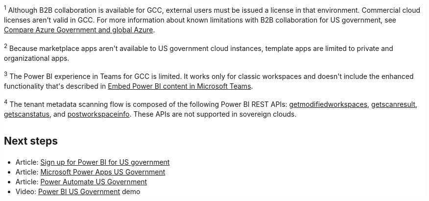 <sup>1</sup> Although B2B collaboration is available for GCC, external users must be issued a license in that environment. Commercial cloud licenses aren't valid in GCC. For more information about known limitations with B2B collaboration for US government, see [Compare Azure Government and global Azure](/azure/azure-government/compare-azure-government-global-azure#azure-active-directory-premium-p1-and-p2).

<sup>2</sup> Because marketplace apps aren't available to US government cloud instances, template apps are limited to private and organizational apps.

<sup>3</sup> The Power BI experience in Teams for GCC is limited. It works only for classic workspaces and doesn't include the enhanced functionality that's described in [Embed Power BI content in Microsoft Teams](../collaborate-share/service-embed-report-microsoft-teams.md).

<sup>4</sup> The tenant metadata scanning flow is composed of the following Power BI REST APIs: [getmodifiedworkspaces](/rest/api/power-bi/admin/workspaceinfo_getmodifiedworkspaces), [getscanresult](/rest/api/power-bi/admin/workspaceinfo_getscanresult), [getscanstatus](/rest/api/power-bi/admin/workspaceinfo_getscanstatus), and [postworkspaceinfo](/rest/api/power-bi/admin/workspaceinfo_postworkspaceinfo). These APIs are not supported in sovereign clouds.

## Next steps

* Article: [Sign up for Power BI for US government](service-govus-signup.md)
* Article: [Microsoft Power Apps US Government](/power-platform/admin/powerapps-us-government)
* Article: [Power Automate US Government](/power-automate/us-govt)
* Video: [Power BI US Government](https://channel9.msdn.com/Blogs/Azure/Cognitive-Services-HDInsight-and-Power-BI-on-Azure-Government) demo
